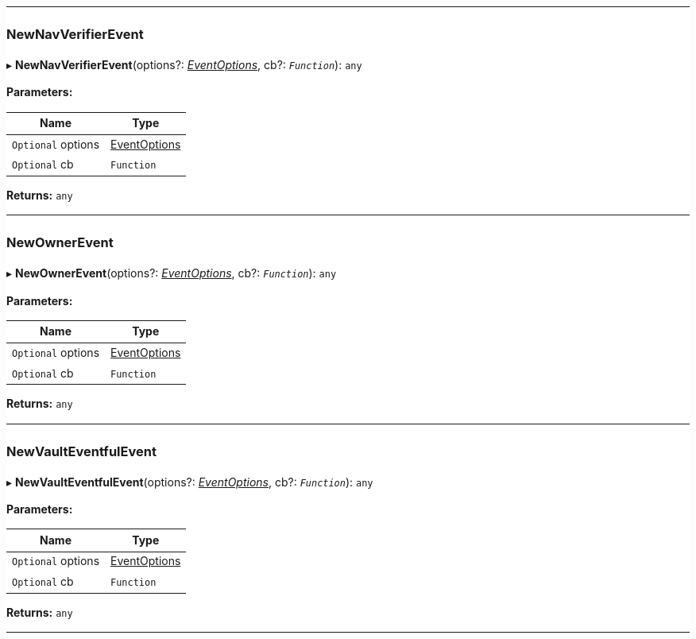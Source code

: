 ___
<a id="newnavverifierevent"></a>

###  NewNavVerifierEvent

▸ **NewNavVerifierEvent**(options?: *[EventOptions](../interfaces/_contracts_basecontract_.eventoptions.md)*, cb?: *`Function`*): `any`

**Parameters:**

| Name | Type |
| ------ | ------ |
| `Optional` options | [EventOptions](../interfaces/_contracts_basecontract_.eventoptions.md) |
| `Optional` cb | `Function` |

**Returns:** `any`

___
<a id="newownerevent"></a>

###  NewOwnerEvent

▸ **NewOwnerEvent**(options?: *[EventOptions](../interfaces/_contracts_basecontract_.eventoptions.md)*, cb?: *`Function`*): `any`

**Parameters:**

| Name | Type |
| ------ | ------ |
| `Optional` options | [EventOptions](../interfaces/_contracts_basecontract_.eventoptions.md) |
| `Optional` cb | `Function` |

**Returns:** `any`

___
<a id="newvaulteventfulevent"></a>

###  NewVaultEventfulEvent

▸ **NewVaultEventfulEvent**(options?: *[EventOptions](../interfaces/_contracts_basecontract_.eventoptions.md)*, cb?: *`Function`*): `any`

**Parameters:**

| Name | Type |
| ------ | ------ |
| `Optional` options | [EventOptions](../interfaces/_contracts_basecontract_.eventoptions.md) |
| `Optional` cb | `Function` |

**Returns:** `any`

___
<a id="whitelisteddragoevent"></a>
